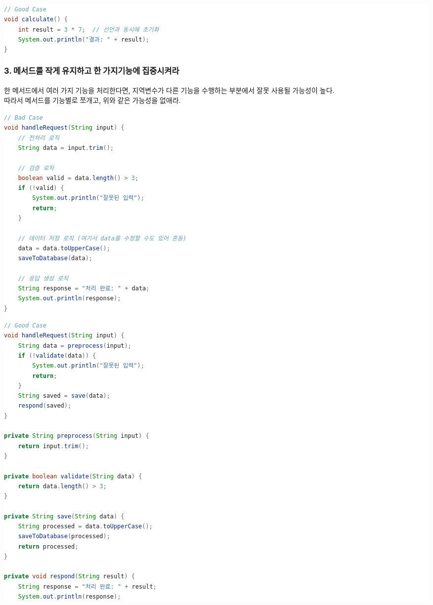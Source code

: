 ```java
// Good Case
void calculate() {
    int result = 3 * 7;  // 선언과 동시에 초기화
    System.out.println("결과: " + result);
}

```

### 3. 메서드를 작게 유지하고 한 가지기능에 집중시켜라
한 메서드에서 여러 가지 기능을 처리한다면, 지역변수가 다른 기능을 수행하는 부분에서 잘못 사용될 가능성이 높다.<BR>
따라서 메서드를 기능별로 쪼개고, 위와 같은 가능성을 없애라.
```java
// Bad Case
void handleRequest(String input) {
    // 전처리 로직
    String data = input.trim();

    // 검증 로직
    boolean valid = data.length() > 3;
    if (!valid) {
        System.out.println("잘못된 입력");
        return;
    }

    // 데이터 저장 로직 (여기서 data를 수정할 수도 있어 혼동)
    data = data.toUpperCase();
    saveToDatabase(data);

    // 응답 생성 로직
    String response = "처리 완료: " + data;
    System.out.println(response);
}

```
```java
// Good Case
void handleRequest(String input) {
    String data = preprocess(input);
    if (!validate(data)) {
        System.out.println("잘못된 입력");
        return;
    }
    String saved = save(data);
    respond(saved);
}

private String preprocess(String input) {
    return input.trim();
}

private boolean validate(String data) {
    return data.length() > 3;
}

private String save(String data) {
    String processed = data.toUpperCase();
    saveToDatabase(processed);
    return processed;
}

private void respond(String result) {
    String response = "처리 완료: " + result;
    System.out.println(response);
```